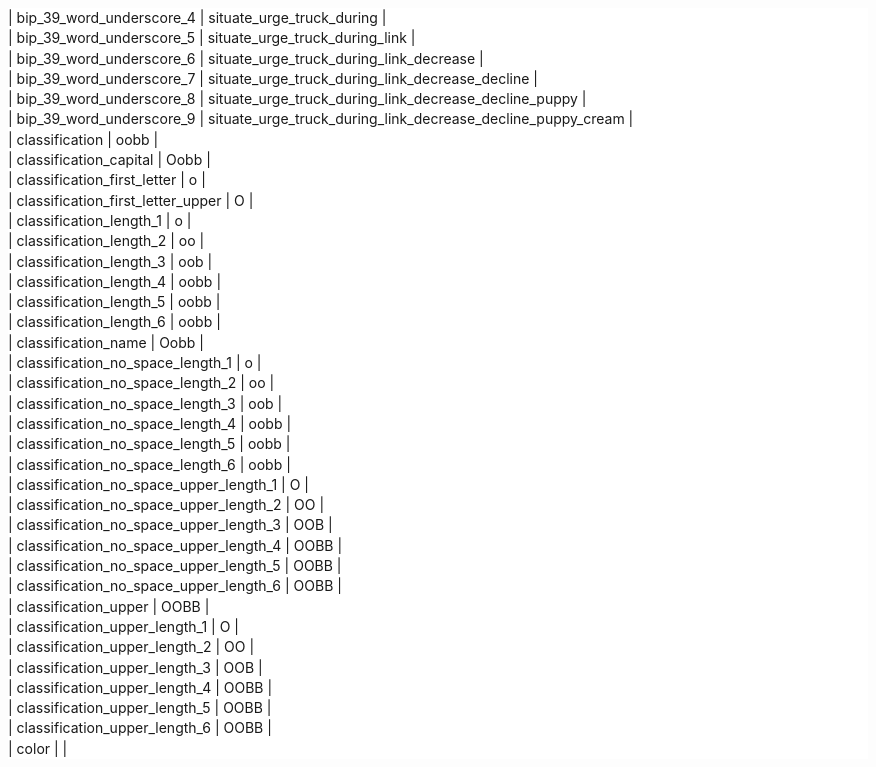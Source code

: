 | bip_39_word_underscore_4 | situate_urge_truck_during |  
| bip_39_word_underscore_5 | situate_urge_truck_during_link |  
| bip_39_word_underscore_6 | situate_urge_truck_during_link_decrease |  
| bip_39_word_underscore_7 | situate_urge_truck_during_link_decrease_decline |  
| bip_39_word_underscore_8 | situate_urge_truck_during_link_decrease_decline_puppy |  
| bip_39_word_underscore_9 | situate_urge_truck_during_link_decrease_decline_puppy_cream |  
| classification | oobb |  
| classification_capital | Oobb |  
| classification_first_letter | o |  
| classification_first_letter_upper | O |  
| classification_length_1 | o |  
| classification_length_2 | oo |  
| classification_length_3 | oob |  
| classification_length_4 | oobb |  
| classification_length_5 | oobb |  
| classification_length_6 | oobb |  
| classification_name | Oobb |  
| classification_no_space_length_1 | o |  
| classification_no_space_length_2 | oo |  
| classification_no_space_length_3 | oob |  
| classification_no_space_length_4 | oobb |  
| classification_no_space_length_5 | oobb |  
| classification_no_space_length_6 | oobb |  
| classification_no_space_upper_length_1 | O |  
| classification_no_space_upper_length_2 | OO |  
| classification_no_space_upper_length_3 | OOB |  
| classification_no_space_upper_length_4 | OOBB |  
| classification_no_space_upper_length_5 | OOBB |  
| classification_no_space_upper_length_6 | OOBB |  
| classification_upper | OOBB |  
| classification_upper_length_1 | O |  
| classification_upper_length_2 | OO |  
| classification_upper_length_3 | OOB |  
| classification_upper_length_4 | OOBB |  
| classification_upper_length_5 | OOBB |  
| classification_upper_length_6 | OOBB |  
| color |  |  
